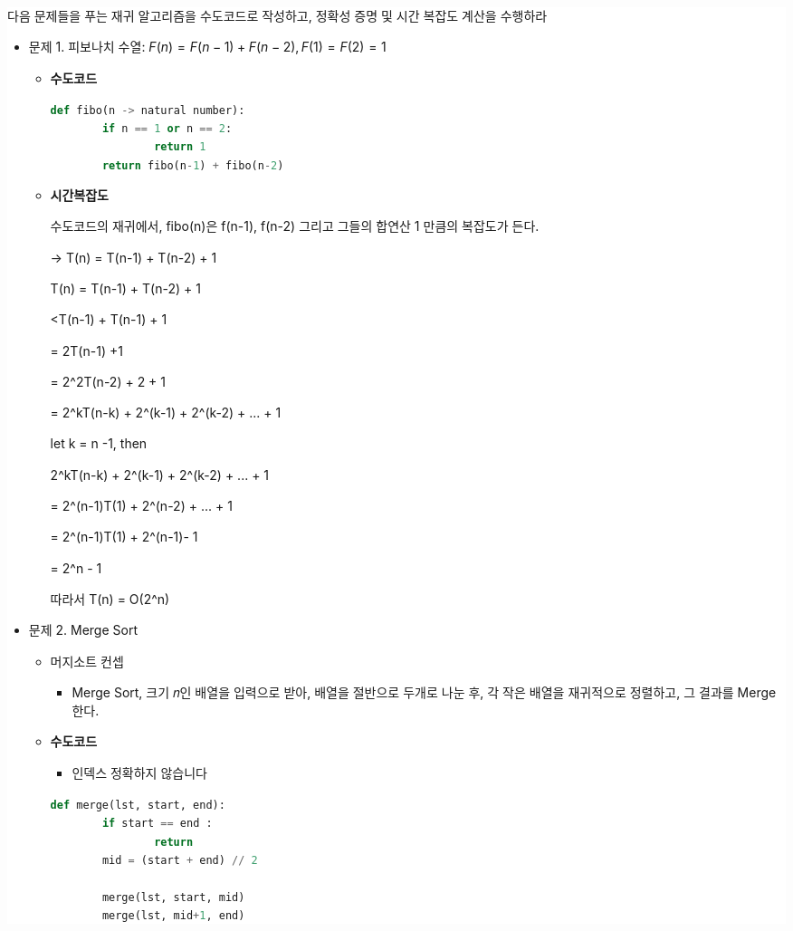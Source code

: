 다음 문제들을 푸는 재귀 알고리즘을 수도코드로 작성하고, 정확성 증명 및 시간 복잡도 계산을 수행하라

- 문제 1. 피보나치 수열: $`F(n)=F(n-1)+F(n-2), F(1)=F(2)=1`$
    - **수도코드**
        
        ```python
        def fibo(n -> natural number):
        		if n == 1 or n == 2:
        				return 1
        		return fibo(n-1) + fibo(n-2)
        ```
        
    - **시간복잡도**
        
        수도코드의 재귀에서, fibo(n)은 f(n-1), f(n-2) 그리고 그들의 합연산 1 만큼의 복잡도가 든다.
        
        → T(n) = T(n-1) + T(n-2) + 1
        
        T(n) 
        = T(n-1) + T(n-2) + 1
        
        <T(n-1) + T(n-1) + 1
        
        = 2T(n-1) +1
        
        = 2^2T(n-2) + 2 + 1
        
        = 2^kT(n-k) + 2^(k-1) + 2^(k-2) + ... + 1
        
        let k = n -1, then
        
        2^kT(n-k) + 2^(k-1) + 2^(k-2) + ... + 1
        
        = 2^(n-1)T(1) + 2^(n-2) + ... + 1
        
        = 2^(n-1)T(1) + 2^(n-1)- 1 
        
        = 2^n - 1
        
        따라서 T(n) = O(2^n)
        
    
- 문제 2. Merge Sort
    - 머지소트 컨셉
        - Merge Sort, 크기 𝑛인 배열을 입력으로 받아,
        배열을 절반으로 두개로 나눈 후,
        각 작은 배열을 재귀적으로 정렬하고,
        그 결과를 Merge한다.
    - **수도코드**
        - 인덱스 정확하지 않습니다
        
        ```python
        def merge(lst, start, end):
        		if start == end :
        				return
        		mid = (start + end) // 2
        
        		merge(lst, start, mid)
        		merge(lst, mid+1, end)
        